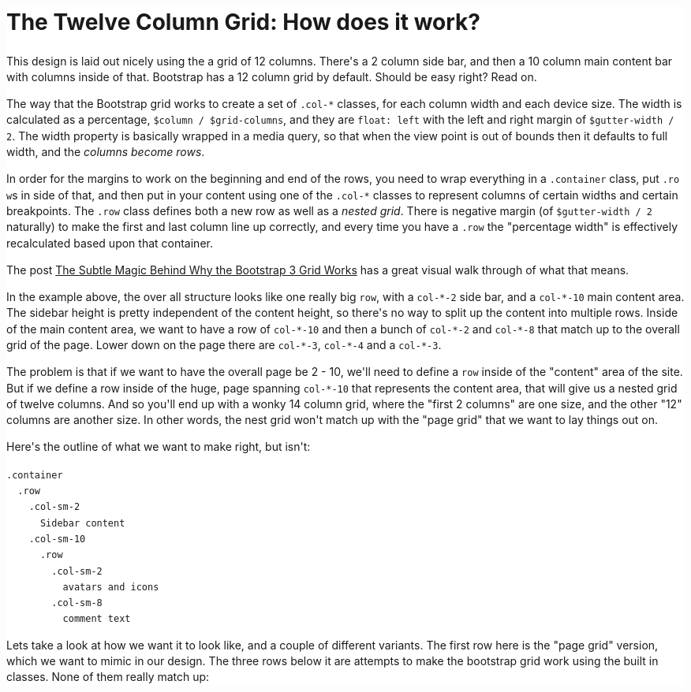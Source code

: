 # The Twelve Column Grid: How does it work?

This design is laid out nicely using the a grid of 12 columns.  There's a 2 column side bar, and then a 10 column main content bar with columns inside of that.  Bootstrap has a 12 column grid by default.  Should be easy right?  Read on.

The way that the Bootstrap grid works to create a set of `.col-*` classes, for each column width and each device size.  The width is calculated as a percentage, `$column / $grid-columns`, and they are `float: left` with the left and right margin of `$gutter-width / 2`.  The width property is basically wrapped in a media query, so that when the view point is out of bounds then it defaults to full width, and the _columns become rows_.

In order for the margins to work on the beginning and end of the rows, you need to wrap everything in a `.container` class, put `.row`s in side of that, and then put in your content using one of the `.col-*` classes to represent columns of certain widths and certain breakpoints.  The `.row` class defines both a new row as well as a _nested grid_.  There is negative margin (of `$gutter-width / 2` naturally) to make the first and last column line up correctly, and every time you have a `.row` the "percentage width" is effectively recalculated based upon that container.

The post [The Subtle Magic Behind Why the Bootstrap 3 Grid Works](http://www.helloerik.com/the-subtle-magic-behind-why-the-bootstrap-3-grid-works) has a great visual walk through of what that means.

In the example above, the over all structure looks like one really big `row`, with a `col-*-2` side bar, and a `col-*-10` main content area.  The sidebar height is pretty independent of the content height, so there's no way to split up the content into multiple rows.  Inside of the main content area, we want to have a row of `col-*-10` and then a bunch of `col-*-2` and `col-*-8` that match up to the overall grid of the page.  Lower down on the page there are `col-*-3`, `col-*-4` and a `col-*-3`.

The problem is that if we want to have the overall page be 2 - 10, we'll need to define a `row` inside of the "content" area of the site.  But if we define a row inside of the huge, page spanning `col-*-10` that represents the content area, that will give us a nested grid of twelve columns.  And so you'll end up with a wonky 14 column grid, where the "first 2 columns" are one size, and the other "12" columns are another size.  In other words, the nest grid won't match up with the "page grid" that we want to lay things out on.

Here's the outline of what we want to make right, but isn't:

```haml
.container
  .row
    .col-sm-2
      Sidebar content
    .col-sm-10
      .row
        .col-sm-2
          avatars and icons
        .col-sm-8
          comment text
```

Lets take a look at how we want it to look like, and a couple of different variants.  The first row here is the "page grid" version, which we want to mimic in our design.  The three rows below it are attempts to make the bootstrap grid work using the built in classes.  None of them really match up:

